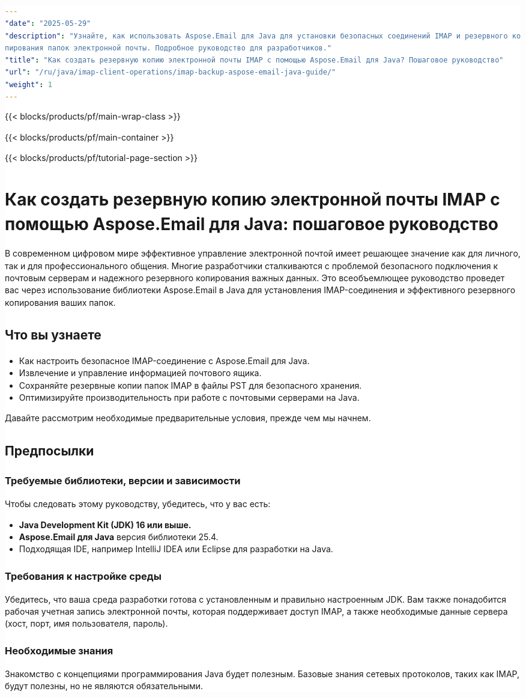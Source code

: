 ```yaml
---
"date": "2025-05-29"
"description": "Узнайте, как использовать Aspose.Email для Java для установки безопасных соединений IMAP и резервного копирования папок электронной почты. Подробное руководство для разработчиков."
"title": "Как создать резервную копию электронной почты IMAP с помощью Aspose.Email для Java? Пошаговое руководство"
"url": "/ru/java/imap-client-operations/imap-backup-aspose-email-java-guide/"
"weight": 1
---
```


{{< blocks/products/pf/main-wrap-class >}}

{{< blocks/products/pf/main-container >}}

{{< blocks/products/pf/tutorial-page-section >}}
# Как создать резервную копию электронной почты IMAP с помощью Aspose.Email для Java: пошаговое руководство

В современном цифровом мире эффективное управление электронной почтой имеет решающее значение как для личного, так и для профессионального общения. Многие разработчики сталкиваются с проблемой безопасного подключения к почтовым серверам и надежного резервного копирования важных данных. Это всеобъемлющее руководство проведет вас через использование библиотеки Aspose.Email в Java для установления IMAP-соединения и эффективного резервного копирования ваших папок.

## Что вы узнаете
- Как настроить безопасное IMAP-соединение с Aspose.Email для Java.
- Извлечение и управление информацией почтового ящика.
- Сохраняйте резервные копии папок IMAP в файлы PST для безопасного хранения.
- Оптимизируйте производительность при работе с почтовыми серверами на Java.

Давайте рассмотрим необходимые предварительные условия, прежде чем мы начнем.

## Предпосылки
### Требуемые библиотеки, версии и зависимости
Чтобы следовать этому руководству, убедитесь, что у вас есть:
- **Java Development Kit (JDK) 16 или выше.**
- **Aspose.Email для Java** версия библиотеки 25.4.
- Подходящая IDE, например IntelliJ IDEA или Eclipse для разработки на Java.

### Требования к настройке среды
Убедитесь, что ваша среда разработки готова с установленным и правильно настроенным JDK. Вам также понадобится рабочая учетная запись электронной почты, которая поддерживает доступ IMAP, а также необходимые данные сервера (хост, порт, имя пользователя, пароль).

### Необходимые знания
Знакомство с концепциями программирования Java будет полезным. Базовые знания сетевых протоколов, таких как IMAP, будут полезны, но не являются обязательными.
